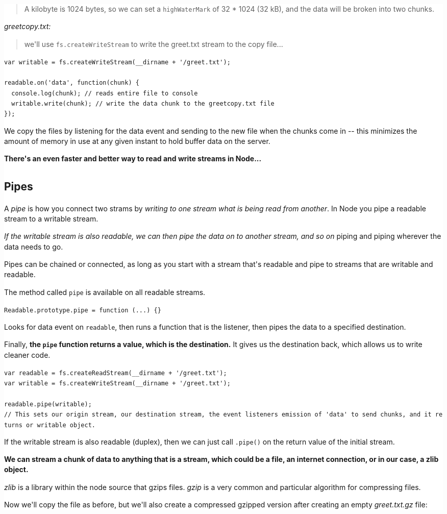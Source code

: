 >A kilobyte is 1024 bytes, so we can set a `highWaterMark` of 32 * 1024 (32 kB), and the data will be broken into two chunks.


<em>greetcopy.txt:</em>
>we'll use `fs.createWriteStream` to write the greet.txt stream to the copy file...

    var writable = fs.createWriteStream(__dirname + '/greet.txt');

    readable.on('data', function(chunk) {
      console.log(chunk); // reads entire file to console
      writable.write(chunk); // write the data chunk to the greetcopy.txt file
    });

We copy the files by listening for the data event and sending to the new file when the chunks come in -- this minimizes the amount of memory in use at any given instant to hold buffer data on the server.

**There's an even faster and better way to read and write streams in Node...**

## Pipes

A *pipe* is how you connect two strams by *writing to one stream what is being read from another*.
In Node you pipe a readable stream to a writable stream.

*If the writable stream is also readable, we can then pipe the data on to another stream, and so on* piping and piping wherever the data needs to go.

Pipes can be chained or connected, as long as you start with a stream that's readable and pipe to streams that are writable and readable.


The method called `pipe` is available on all readable streams.

    Readable.prototype.pipe = function (...) {}

Looks for data event on `readable`, then runs a function that is the listener, then pipes the data to a specified destination.

Finally, **the `pipe` function returns a value, which is the destination.**
It gives us the destination back, which allows us to write cleaner code.

    var readable = fs.createReadStream(__dirname + '/greet.txt');
    var writable = fs.createWriteStream(__dirname + '/greet.txt');

    readable.pipe(writable);
    // This sets our origin stream, our destination stream, the event listeners emission of 'data' to send chunks, and it returns or writable object.

If the writable stream is also readable (duplex), then we can just call `.pipe()` on the return value of the initial stream.

**We can stream a chunk of data to anything that is a stream, which could be a file, an internet connection, or in our case, a zlib object.**

*zlib* is a library within the node source that gzips files.
*gzip* is a very common and particular algorithm for compressing files.

Now we'll copy the file as before, but we'll also create a compressed gzipped version after creating an empty <em>greet.txt.gz</em> file:
